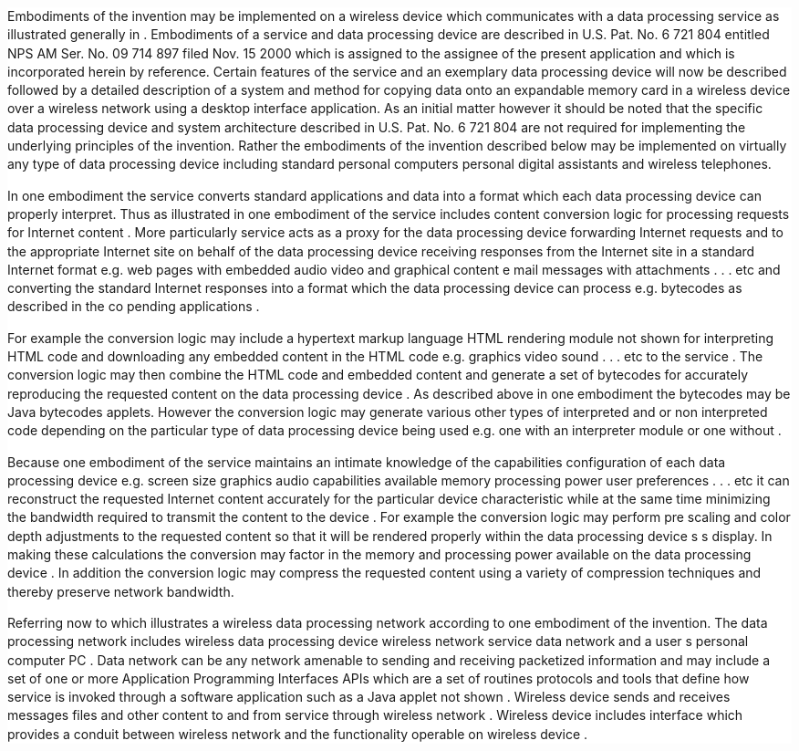 Embodiments of the invention may be implemented on a wireless device which communicates with a data processing service as illustrated generally in . Embodiments of a service and data processing device are described in U.S. Pat. No. 6 721 804 entitled NPS AM Ser. No. 09 714 897 filed Nov. 15 2000 which is assigned to the assignee of the present application and which is incorporated herein by reference. Certain features of the service and an exemplary data processing device will now be described followed by a detailed description of a system and method for copying data onto an expandable memory card in a wireless device over a wireless network using a desktop interface application. As an initial matter however it should be noted that the specific data processing device and system architecture described in U.S. Pat. No. 6 721 804 are not required for implementing the underlying principles of the invention. Rather the embodiments of the invention described below may be implemented on virtually any type of data processing device including standard personal computers personal digital assistants and wireless telephones.

In one embodiment the service converts standard applications and data into a format which each data processing device can properly interpret. Thus as illustrated in one embodiment of the service includes content conversion logic for processing requests for Internet content . More particularly service acts as a proxy for the data processing device forwarding Internet requests and to the appropriate Internet site on behalf of the data processing device receiving responses from the Internet site in a standard Internet format e.g. web pages with embedded audio video and graphical content e mail messages with attachments . . . etc and converting the standard Internet responses into a format which the data processing device can process e.g. bytecodes as described in the co pending applications .

For example the conversion logic may include a hypertext markup language HTML rendering module not shown for interpreting HTML code and downloading any embedded content in the HTML code e.g. graphics video sound . . . etc to the service . The conversion logic may then combine the HTML code and embedded content and generate a set of bytecodes for accurately reproducing the requested content on the data processing device . As described above in one embodiment the bytecodes may be Java bytecodes applets. However the conversion logic may generate various other types of interpreted and or non interpreted code depending on the particular type of data processing device being used e.g. one with an interpreter module or one without .

Because one embodiment of the service maintains an intimate knowledge of the capabilities configuration of each data processing device e.g. screen size graphics audio capabilities available memory processing power user preferences . . . etc it can reconstruct the requested Internet content accurately for the particular device characteristic while at the same time minimizing the bandwidth required to transmit the content to the device . For example the conversion logic may perform pre scaling and color depth adjustments to the requested content so that it will be rendered properly within the data processing device s s display. In making these calculations the conversion may factor in the memory and processing power available on the data processing device . In addition the conversion logic may compress the requested content using a variety of compression techniques and thereby preserve network bandwidth.

Referring now to which illustrates a wireless data processing network according to one embodiment of the invention. The data processing network includes wireless data processing device wireless network service data network and a user s personal computer PC . Data network can be any network amenable to sending and receiving packetized information and may include a set of one or more Application Programming Interfaces APIs which are a set of routines protocols and tools that define how service is invoked through a software application such as a Java applet not shown . Wireless device sends and receives messages files and other content to and from service through wireless network . Wireless device includes interface which provides a conduit between wireless network and the functionality operable on wireless device .
